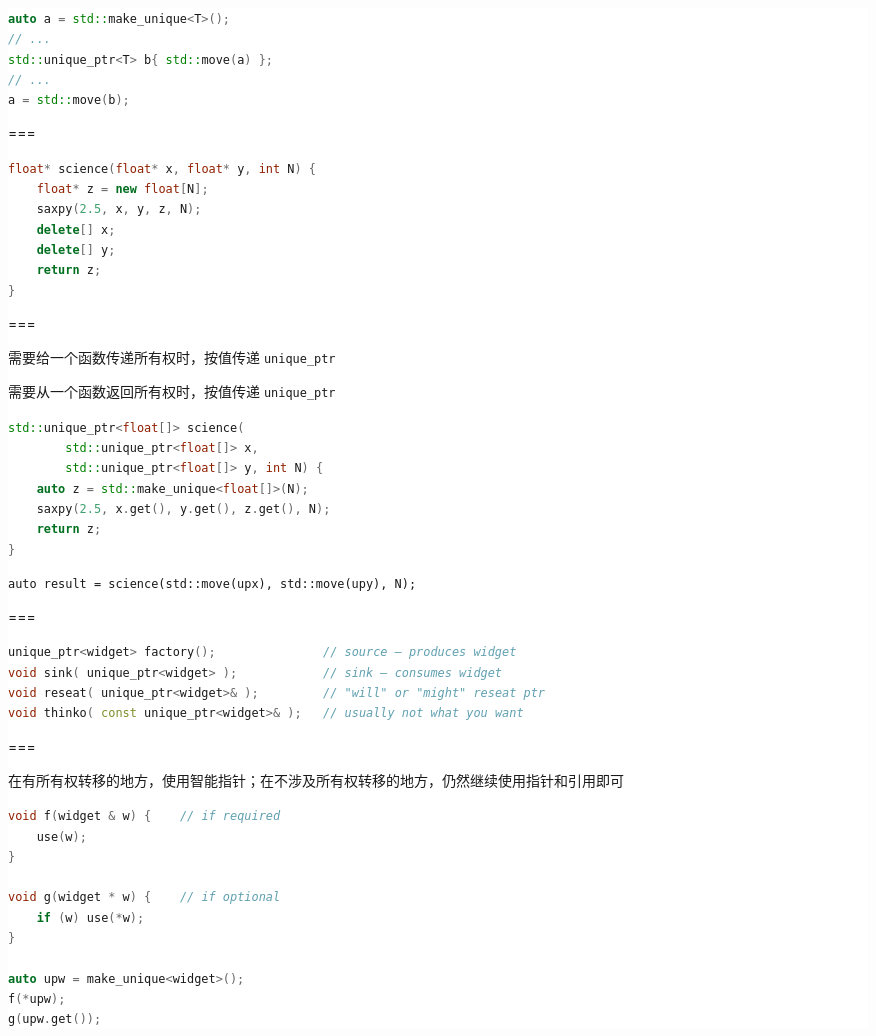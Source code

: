 ```c++
auto a = std::make_unique<T>();
// ...
std::unique_ptr<T> b{ std::move(a) };
// ...
a = std::move(b);
```

===

```c++
float* science(float* x, float* y, int N) {
    float* z = new float[N];
    saxpy(2.5, x, y, z, N);
    delete[] x;
    delete[] y;
    return z;
}
```

===

需要给一个函数传递所有权时，按值传递 `unique_ptr`

需要从一个函数返回所有权时，按值传递 `unique_ptr`

```c++
std::unique_ptr<float[]> science(
        std::unique_ptr<float[]> x,
        std::unique_ptr<float[]> y, int N) {
    auto z = std::make_unique<float[]>(N);
    saxpy(2.5, x.get(), y.get(), z.get(), N);
    return z;
}
```

`auto result = science(std::move(upx), std::move(upy), N);`

===

```c++
unique_ptr<widget> factory();               // source – produces widget
void sink( unique_ptr<widget> );            // sink – consumes widget
void reseat( unique_ptr<widget>& );         // "will" or "might" reseat ptr
void thinko( const unique_ptr<widget>& );   // usually not what you want
```

===

在有所有权转移的地方，使用智能指针；在不涉及所有权转移的地方，仍然继续使用指针和引用即可

```c++
void f(widget & w) {    // if required
    use(w);
}

void g(widget * w) {    // if optional
    if (w) use(*w);
}

auto upw = make_unique<widget>();
f(*upw);
g(upw.get());
```
